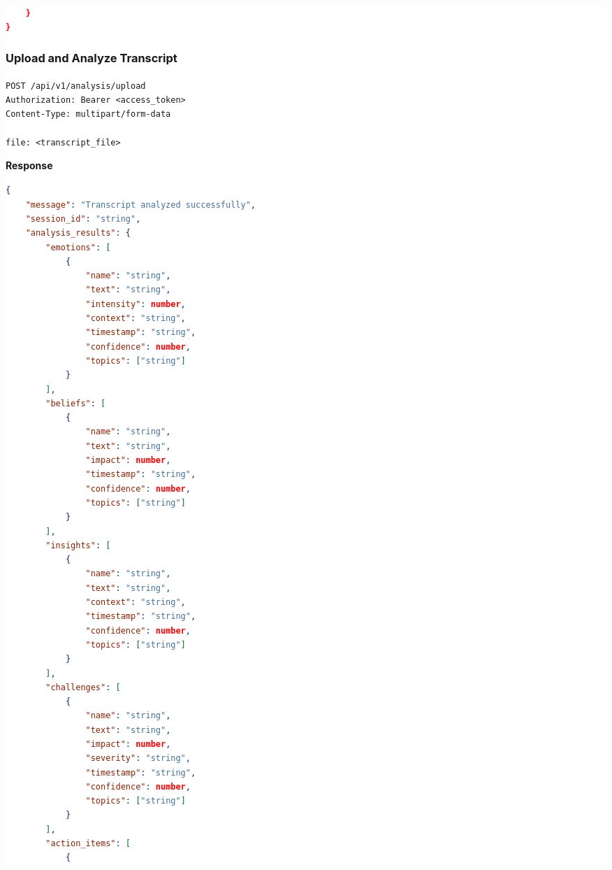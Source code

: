 ```json
    }
}
```

### Upload and Analyze Transcript

```http
POST /api/v1/analysis/upload
Authorization: Bearer <access_token>
Content-Type: multipart/form-data

file: <transcript_file>
```

**Response**
```json
{
    "message": "Transcript analyzed successfully",
    "session_id": "string",
    "analysis_results": {
        "emotions": [
            {
                "name": "string",
                "text": "string",
                "intensity": number,
                "context": "string",
                "timestamp": "string",
                "confidence": number,
                "topics": ["string"]
            }
        ],
        "beliefs": [
            {
                "name": "string",
                "text": "string",
                "impact": number,
                "timestamp": "string",
                "confidence": number,
                "topics": ["string"]
            }
        ],
        "insights": [
            {
                "name": "string",
                "text": "string",
                "context": "string",
                "timestamp": "string",
                "confidence": number,
                "topics": ["string"]
            }
        ],
        "challenges": [
            {
                "name": "string",
                "text": "string",
                "impact": number,
                "severity": "string",
                "timestamp": "string",
                "confidence": number,
                "topics": ["string"]
            }
        ],
        "action_items": [
            {
```
